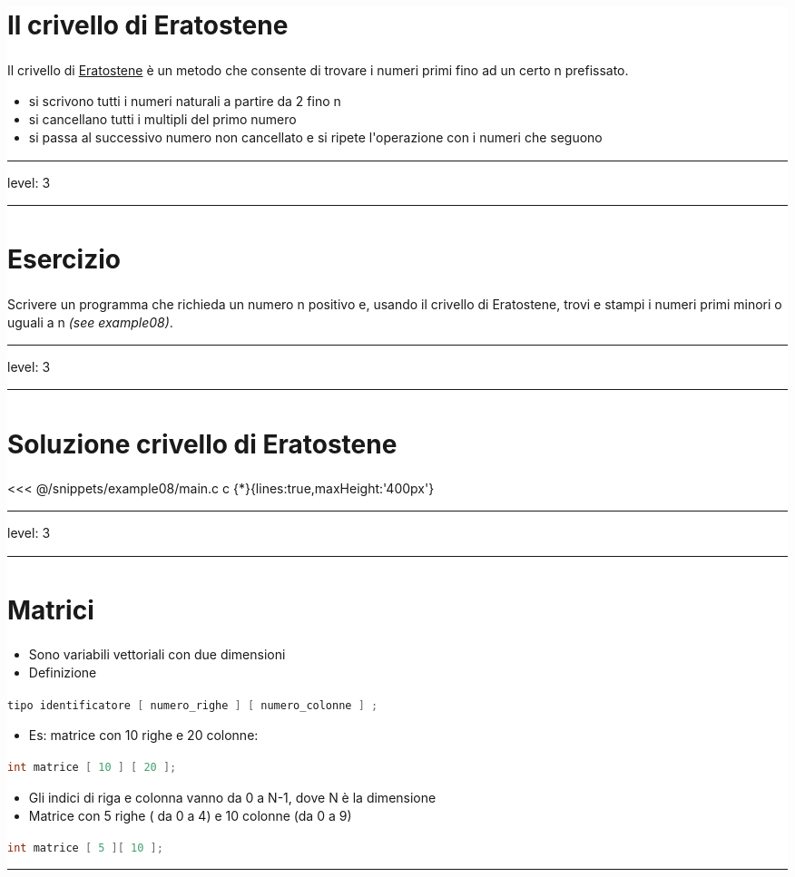 # Il crivello di Eratostene

Il crivello di [Eratostene](https://it.wikipedia.org/wiki/Crivello_di_Eratostene) è un metodo che consente di trovare i numeri primi fino ad un certo n prefissato.

- si scrivono tutti i numeri naturali a partire da 2 fino n
- si cancellano tutti i multipli del primo numero
- si passa al successivo numero non cancellato e si ripete l'operazione con i numeri che seguono

---
level: 3

---

# Esercizio

Scrivere un programma che richieda un numero n positivo e, usando il crivello di Eratostene, trovi e stampi i numeri primi minori o uguali a n *(see example08)*.

---
level: 3

---

# Soluzione crivello di Eratostene

<<< @/snippets/example08/main.c c {*}{lines:true,maxHeight:'400px'}

---
level: 3

---

# Matrici

- Sono variabili vettoriali con due dimensioni
- Definizione

```c
tipo identificatore [ numero_righe ] [ numero_colonne ] ;
```

- Es: matrice con 10 righe e 20 colonne:

```c
int matrice [ 10 ] [ 20 ];
```

- Gli indici di riga e colonna vanno da 0 a N-1, dove N è la dimensione
- Matrice con 5 righe ( da 0 a 4) e 10 colonne (da 0 a 9)

```c
int matrice [ 5 ][ 10 ];
```

---